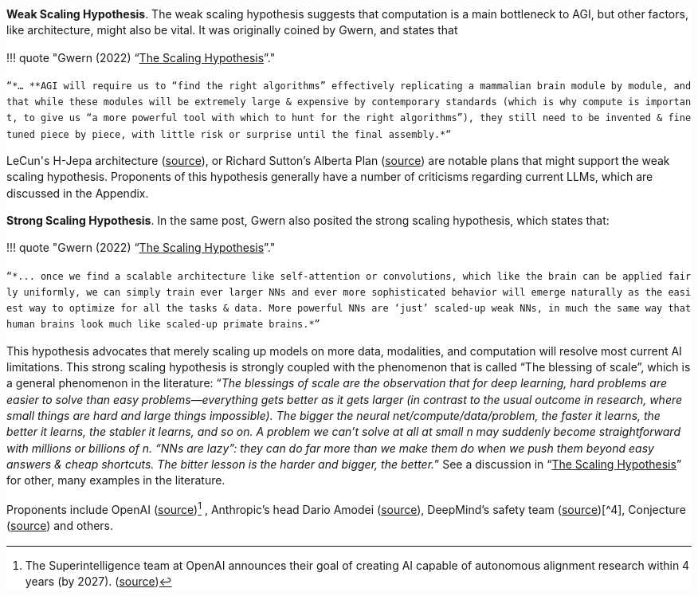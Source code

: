 **Weak Scaling Hypothesis**. The weak scaling hypothesis suggests that computation is a main bottleneck to AGI, but other factors, like architecture, might also be vital. It was originally coined by Gwern, and states that 

!!! quote "Gwern (2022) “[The Scaling Hypothesis](https://gwern.net/scaling-hypothesis#scaling-hypothesis)”."



    “*… **AGI will require us to “find the right algorithms” effectively replicating a mammalian brain module by module, and that while these modules will be extremely large & expensive by contemporary standards (which is why compute is important, to give us “a more powerful tool with which to hunt for the right algorithms”), they still need to be invented & finetuned piece by piece, with little risk or surprise until the final assembly.*“

LeCun's H-Jepa architecture ([source](https://openreview.net/pdf?id=BZ5a1r-kVsf)), or Richard Sutton’s Alberta Plan ([source](https://arxiv.org/abs/2208.11173)) are notable plans that might support the weak scaling hypothesis. Proponents of this hypothesis generally have a number of criticisms regarding current LLMs, which are discussed in the Appendix.

**Strong Scaling Hypothesis**. In the same post, Gwern also posited the strong scaling hypothesis, which states that:

!!! quote "Gwern (2022) “[The Scaling Hypothesis](https://gwern.net/scaling-hypothesis#scaling-hypothesis)”."



    “*... once we find a scalable architecture like self-attention or convolutions, which like the brain can be applied fairly uniformly, we can simply train ever larger NNs and ever more sophisticated behavior will emerge naturally as the easiest way to optimize for all the tasks & data. More powerful NNs are ‘just’ scaled-up weak NNs, in much the same way that human brains look much like scaled-up primate brains.*”

This hypothesis advocates that merely scaling up models on more data, modalities, and computation will resolve most current AI limitations. This strong scaling hypothesis is strongly coupled with the phenomenon that is called “The blessing of scale”, which is a general phenomenon in the literature: “*The blessings of scale are the observation that for deep learning, hard problems are easier to solve than easy problems—everything gets better as it gets larger (in contrast to the usual outcome in research, where small things are hard and large things impossible). The bigger the neural net/compute/data/problem, the faster it learns, the better it learns, the stabler it learns, and so on. A problem we can’t solve at all at small n may suddenly become straightforward with millions or billions of n. “NNs are lazy”: they can do far more than we make them do when we push them beyond easy answers & cheap shortcuts. The bitter lesson is the harder and bigger, the better.*” See a discussion in “[The Scaling Hypothesis](https://gwern.net/scaling-hypothesis#blessings-of-scale)” for other, many examples in the literature.

Proponents include OpenAI ([sou](https://openai.com/blog/planning-for-agi-and-beyond)[rce](https://openai.com/blog/planning-for-agi-and-beyond))[^3] , Anthropic’s head Dario Amodei ([source](https://www.youtube.com/watch?v=Nlkk3glap_U)), DeepMind’s safety team ([source](https://www.lesswrong.com/posts/GctJD5oCDRxCspEaZ/clarifying-ai-x-risk#Development_model__))[^4], Conjecture ([source](https://www.lesswrong.com/posts/PE22QJSww8mpwh7bt/agi-in-sight-our-look-at-the-game-board)) and others.

[^3]:The Superintelligence team at OpenAI announces their goal of creating AI capable of autonomous alignment research within 4 years (by 2027). ([source](https://openai.com/blog/introducing-superalignment))
